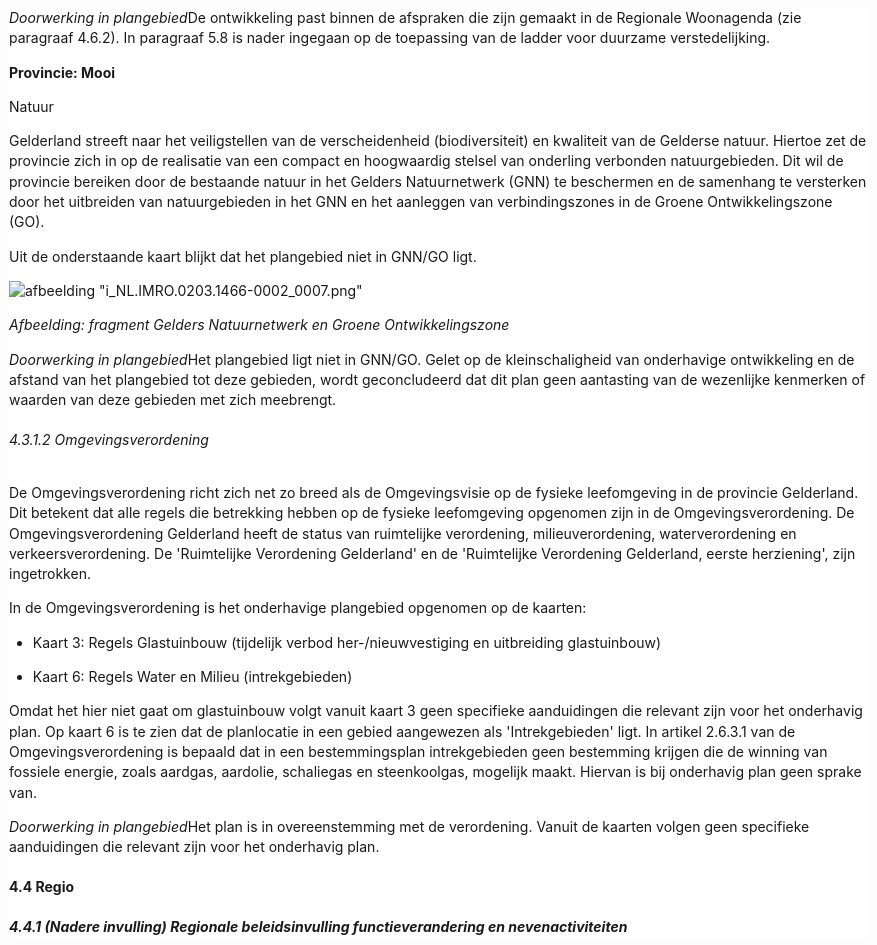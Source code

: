 *Doorwerking in plangebied*De ontwikkeling past binnen de afspraken die zijn gemaakt in de Regionale Woonagenda (zie paragraaf 4\.6\.2). In paragraaf 5\.8 is nader ingegaan op de toepassing van de ladder voor duurzame verstedelijking.

**Provincie: Mooi**

Natuur

Gelderland streeft naar het veiligstellen van de verscheidenheid (biodiversiteit) en kwaliteit van de Gelderse natuur. Hiertoe zet de provincie zich in op de realisatie van een compact en hoogwaardig stelsel van onderling verbonden natuurgebieden. Dit wil de provincie bereiken door de bestaande natuur in het Gelders Natuurnetwerk (GNN) te beschermen en de samenhang te versterken door het uitbreiden van natuurgebieden in het GNN en het aanleggen van verbindingszones in de Groene Ontwikkelingszone (GO).

Uit de onderstaande kaart blijkt dat het plangebied niet in GNN/GO ligt.

![afbeelding "i_NL.IMRO.0203.1466-0002_0007.png"](i_NL.IMRO.0203.1466-0002_0007.png)

*Afbeelding: fragment Gelders Natuurnetwerk en Groene Ontwikkelingszone*

*Doorwerking in plangebied*Het plangebied ligt niet in GNN/GO. Gelet op de kleinschaligheid van onderhavige ontwikkeling en de afstand van het plangebied tot deze gebieden, wordt geconcludeerd dat dit plan geen aantasting van de wezenlijke kenmerken of waarden van deze gebieden met zich meebrengt.

###### 4\.3\.1\.2 Omgevingsverordening

De Omgevingsverordening richt zich net zo breed als de Omgevingsvisie op de fysieke leefomgeving in de provincie Gelderland. Dit betekent dat alle regels die betrekking hebben op de fysieke leefomgeving opgenomen zijn in de Omgevingsverordening. De Omgevingsverordening Gelderland heeft de status van ruimtelijke verordening, milieuverordening, waterverordening en verkeersverordening. De 'Ruimtelijke Verordening Gelderland' en de 'Ruimtelijke Verordening Gelderland, eerste herziening', zijn ingetrokken.

In de Omgevingsverordening is het onderhavige plangebied opgenomen op de kaarten:

* Kaart 3: Regels Glastuinbouw (tijdelijk verbod her\-/nieuwvestiging en uitbreiding glastuinbouw)

* Kaart 6: Regels Water en Milieu (intrekgebieden)

Omdat het hier niet gaat om glastuinbouw volgt vanuit kaart 3 geen specifieke aanduidingen die relevant zijn voor het onderhavig plan. Op kaart 6 is te zien dat de planlocatie in een gebied aangewezen als 'Intrekgebieden' ligt. In artikel 2\.6\.3\.1 van de Omgevingsverordening is bepaald dat in een bestemmingsplan intrekgebieden geen bestemming krijgen die de winning van fossiele energie, zoals aardgas, aardolie, schaliegas en steenkoolgas, mogelijk maakt. Hiervan is bij onderhavig plan geen sprake van.

*Doorwerking in plangebied*Het plan is in overeenstemming met de verordening. Vanuit de kaarten volgen geen specifieke aanduidingen die relevant zijn voor het onderhavig plan.

#### 4\.4 Regio

##### 4\.4\.1 (Nadere invulling) Regionale beleidsinvulling functieverandering en nevenactiviteiten
